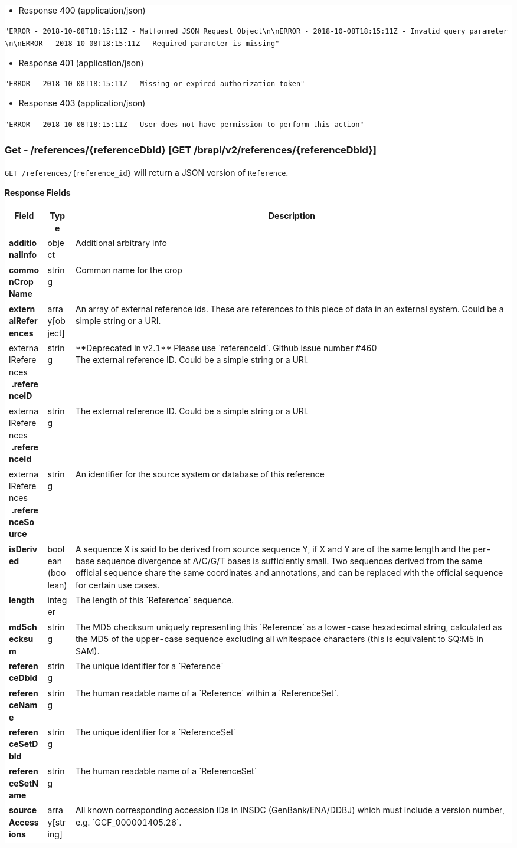 ```
```

+ Response 400 (application/json)
```
"ERROR - 2018-10-08T18:15:11Z - Malformed JSON Request Object\n\nERROR - 2018-10-08T18:15:11Z - Invalid query parameter\n\nERROR - 2018-10-08T18:15:11Z - Required parameter is missing"
```

+ Response 401 (application/json)
```
"ERROR - 2018-10-08T18:15:11Z - Missing or expired authorization token"
```

+ Response 403 (application/json)
```
"ERROR - 2018-10-08T18:15:11Z - User does not have permission to perform this action"
```




### Get - /references/{referenceDbId} [GET /brapi/v2/references/{referenceDbId}]

`GET /references/{reference_id}` will return a JSON version of
`Reference`.



**Response Fields** 

<table>
<tr> <th> Field </th> <th> Type </th> <th> Description </th> </tr> 
<tr><td><span style="font-weight:bold;">additionalInfo</span></td><td>object</td><td>Additional arbitrary info</td></tr>
<tr><td><span style="font-weight:bold;">commonCropName</span></td><td>string</td><td>Common name for the crop</td></tr>
<tr><td><span style="font-weight:bold;">externalReferences</span></td><td>array[object]</td><td>An array of external reference ids. These are references to this piece of data in an external system. Could be a simple string or a URI.</td></tr>
<tr><td>externalReferences<br><span style="font-weight:bold;margin-left:5px">.referenceID</span></td><td>string</td><td>**Deprecated in v2.1** Please use `referenceId`. Github issue number #460  <br>The external reference ID. Could be a simple string or a URI.</td></tr>
<tr><td>externalReferences<br><span style="font-weight:bold;margin-left:5px">.referenceId</span></td><td>string</td><td>The external reference ID. Could be a simple string or a URI.</td></tr>
<tr><td>externalReferences<br><span style="font-weight:bold;margin-left:5px">.referenceSource</span></td><td>string</td><td>An identifier for the source system or database of this reference</td></tr>
<tr><td><span style="font-weight:bold;">isDerived</span></td><td>boolean<br>(boolean)</td><td>A sequence X is said to be derived from source sequence Y, if X and Y are of the same length and the per-base sequence divergence at A/C/G/T bases is sufficiently small. Two sequences derived from the same official sequence share the same coordinates and annotations, and can be replaced with the official sequence for certain use cases.</td></tr>
<tr><td><span style="font-weight:bold;">length</span></td><td>integer</td><td>The length of this `Reference` sequence.</td></tr>
<tr><td><span style="font-weight:bold;">md5checksum</span></td><td>string</td><td>The MD5 checksum uniquely representing this `Reference` as a lower-case hexadecimal string, calculated as the MD5 of the upper-case sequence excluding all whitespace characters (this is equivalent to SQ:M5 in SAM).</td></tr>
<tr><td><span style="font-weight:bold;">referenceDbId</span></td><td>string</td><td>The unique identifier for a `Reference`</td></tr>
<tr><td><span style="font-weight:bold;">referenceName</span></td><td>string</td><td>The human readable name of a `Reference` within a `ReferenceSet`.</td></tr>
<tr><td><span style="font-weight:bold;">referenceSetDbId</span></td><td>string</td><td>The unique identifier for a `ReferenceSet`</td></tr>
<tr><td><span style="font-weight:bold;">referenceSetName</span></td><td>string</td><td>The human readable name of a `ReferenceSet`</td></tr>
<tr><td><span style="font-weight:bold;">sourceAccessions</span></td><td>array[string]</td><td>All known corresponding accession IDs in INSDC (GenBank/ENA/DDBJ) which must include a version number, e.g. `GCF_000001405.26`.</td></tr>